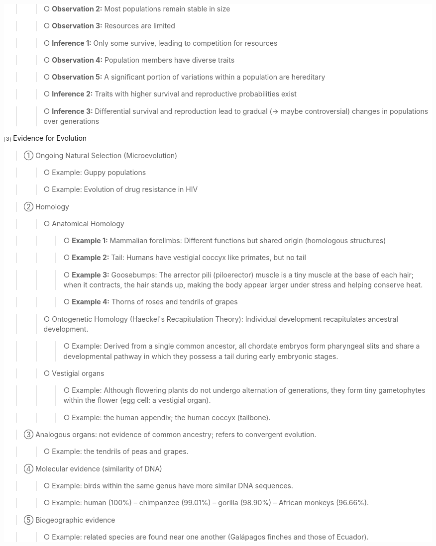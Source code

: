 >> ○ **Observation 2:** Most populations remain stable in size

>> ○ **Observation 3:** Resources are limited

>> ○ **Inference 1:** Only some survive, leading to competition for resources

>> ○ **Observation 4:** Population members have diverse traits

>> ○ **Observation 5:** A significant portion of variations within a population are hereditary

>> ○ **Inference 2:** Traits with higher survival and reproductive probabilities exist

>> ○ **Inference 3:** Differential survival and reproduction lead to gradual (→ maybe controversial) changes in populations over generations

⑶ Evidence for Evolution

> ① Ongoing Natural Selection (Microevolution)

>> ○ Example: Guppy populations

>> ○ Example: Evolution of drug resistance in HIV

> ② Homology

>> ○ Anatomical Homology

>>> ○ **Example 1:** Mammalian forelimbs: Different functions but shared origin (homologous structures)

>>> ○ **Example 2:** Tail: Humans have vestigial coccyx like primates, but no tail

>>> ○ **Example 3:** Goosebumps: The arrector pili (piloerector) muscle is a tiny muscle at the base of each hair; when it contracts, the hair stands up, making the body appear larger under stress and helping conserve heat.

>>> ○ **Example 4:** Thorns of roses and tendrils of grapes

>> ○ Ontogenetic Homology (Haeckel's Recapitulation Theory): Individual development recapitulates ancestral development.

>>> ○ Example: Derived from a single common ancestor, all chordate embryos form pharyngeal slits and share a developmental pathway in which they possess a tail during early embryonic stages.

>> ○ Vestigial organs

>>> ○ Example: Although flowering plants do not undergo alternation of generations, they form tiny gametophytes within the flower (egg cell: a vestigial organ).

>>> ○ Example: the human appendix; the human coccyx (tailbone).

> ③ Analogous organs: not evidence of common ancestry; refers to convergent evolution.

>> ○ Example: the tendrils of peas and grapes.

> ④ Molecular evidence (similarity of DNA)

>> ○ Example: birds within the same genus have more similar DNA sequences.

>> ○ Example: human (100%) – chimpanzee (99.01%) – gorilla (98.90%) – African monkeys (96.66%).

> ⑤ Biogeographic evidence

>> ○ Example: related species are found near one another (Galápagos finches and those of Ecuador).
